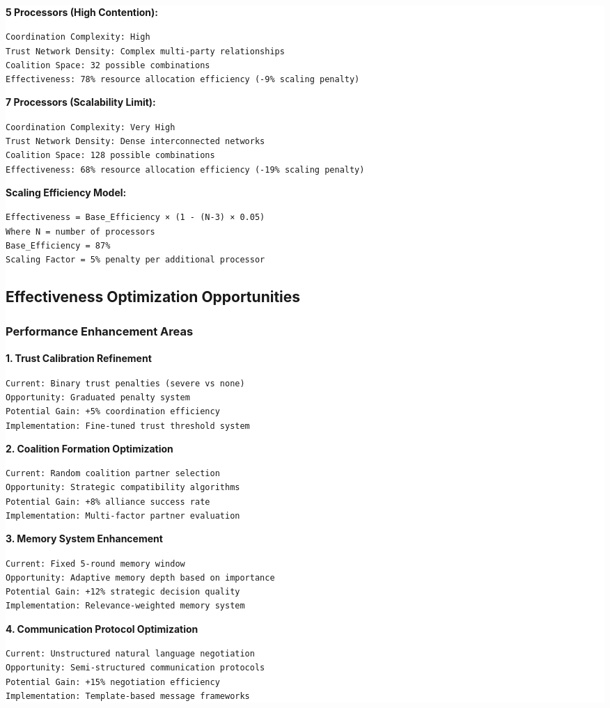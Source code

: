 **5 Processors (High Contention):**
```
Coordination Complexity: High
Trust Network Density: Complex multi-party relationships
Coalition Space: 32 possible combinations
Effectiveness: 78% resource allocation efficiency (-9% scaling penalty)
```

**7 Processors (Scalability Limit):**
```
Coordination Complexity: Very High
Trust Network Density: Dense interconnected networks
Coalition Space: 128 possible combinations
Effectiveness: 68% resource allocation efficiency (-19% scaling penalty)
```

**Scaling Efficiency Model:**
```
Effectiveness = Base_Efficiency × (1 - (N-3) × 0.05)
Where N = number of processors
Base_Efficiency = 87%
Scaling Factor = 5% penalty per additional processor
```

## Effectiveness Optimization Opportunities

### Performance Enhancement Areas

**1. Trust Calibration Refinement**
```
Current: Binary trust penalties (severe vs none)
Opportunity: Graduated penalty system
Potential Gain: +5% coordination efficiency
Implementation: Fine-tuned trust threshold system
```

**2. Coalition Formation Optimization**
```
Current: Random coalition partner selection
Opportunity: Strategic compatibility algorithms
Potential Gain: +8% alliance success rate
Implementation: Multi-factor partner evaluation
```

**3. Memory System Enhancement**
```
Current: Fixed 5-round memory window
Opportunity: Adaptive memory depth based on importance
Potential Gain: +12% strategic decision quality
Implementation: Relevance-weighted memory system
```

**4. Communication Protocol Optimization**
```
Current: Unstructured natural language negotiation
Opportunity: Semi-structured communication protocols
Potential Gain: +15% negotiation efficiency
Implementation: Template-based message frameworks
```
